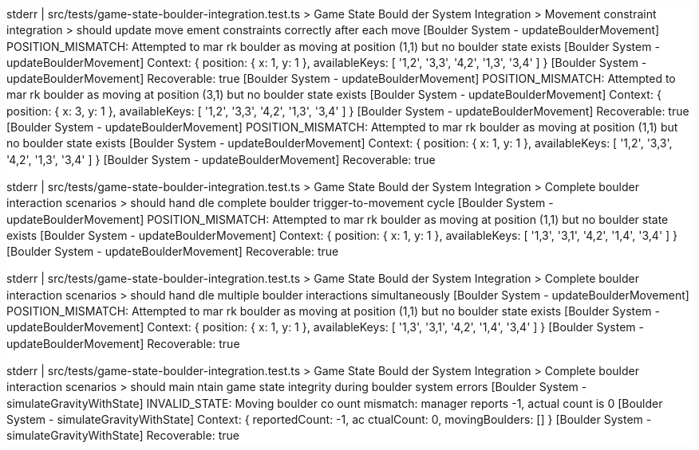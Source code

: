 stderr | src/tests/game-state-boulder-integration.test.ts > Game State Bould
der System Integration > Movement constraint integration > should update move
ement constraints correctly after each move
[Boulder System - updateBoulderMovement] POSITION_MISMATCH: Attempted to mar
rk boulder as moving at position (1,1) but no boulder state exists
[Boulder System - updateBoulderMovement] Context: {
  position: { x: 1, y: 1 },
  availableKeys: [ '1,2', '3,3', '4,2', '1,3', '3,4' ]
}
[Boulder System - updateBoulderMovement] Recoverable: true
[Boulder System - updateBoulderMovement] POSITION_MISMATCH: Attempted to mar
rk boulder as moving at position (3,1) but no boulder state exists
[Boulder System - updateBoulderMovement] Context: {
  position: { x: 3, y: 1 },
  availableKeys: [ '1,2', '3,3', '4,2', '1,3', '3,4' ]
}
[Boulder System - updateBoulderMovement] Recoverable: true
[Boulder System - updateBoulderMovement] POSITION_MISMATCH: Attempted to mar
rk boulder as moving at position (1,1) but no boulder state exists
[Boulder System - updateBoulderMovement] Context: {
  position: { x: 1, y: 1 },
  availableKeys: [ '1,2', '3,3', '4,2', '1,3', '3,4' ]
}
[Boulder System - updateBoulderMovement] Recoverable: true

stderr | src/tests/game-state-boulder-integration.test.ts > Game State Bould
der System Integration > Complete boulder interaction scenarios > should hand
dle complete boulder trigger-to-movement cycle
[Boulder System - updateBoulderMovement] POSITION_MISMATCH: Attempted to mar
rk boulder as moving at position (1,1) but no boulder state exists
[Boulder System - updateBoulderMovement] Context: {
  position: { x: 1, y: 1 },
  availableKeys: [ '1,3', '3,1', '4,2', '1,4', '3,4' ]
}
[Boulder System - updateBoulderMovement] Recoverable: true

stderr | src/tests/game-state-boulder-integration.test.ts > Game State Bould
der System Integration > Complete boulder interaction scenarios > should hand
dle multiple boulder interactions simultaneously
[Boulder System - updateBoulderMovement] POSITION_MISMATCH: Attempted to mar
rk boulder as moving at position (1,1) but no boulder state exists
[Boulder System - updateBoulderMovement] Context: {
  position: { x: 1, y: 1 },
  availableKeys: [ '1,3', '3,1', '4,2', '1,4', '3,4' ]
}
[Boulder System - updateBoulderMovement] Recoverable: true

stderr | src/tests/game-state-boulder-integration.test.ts > Game State Bould
der System Integration > Complete boulder interaction scenarios > should main
ntain game state integrity during boulder system errors
[Boulder System - simulateGravityWithState] INVALID_STATE: Moving boulder co
ount mismatch: manager reports -1, actual count is 0
[Boulder System - simulateGravityWithState] Context: { reportedCount: -1, ac
ctualCount: 0, movingBoulders: [] }
[Boulder System - simulateGravityWithState] Recoverable: true
